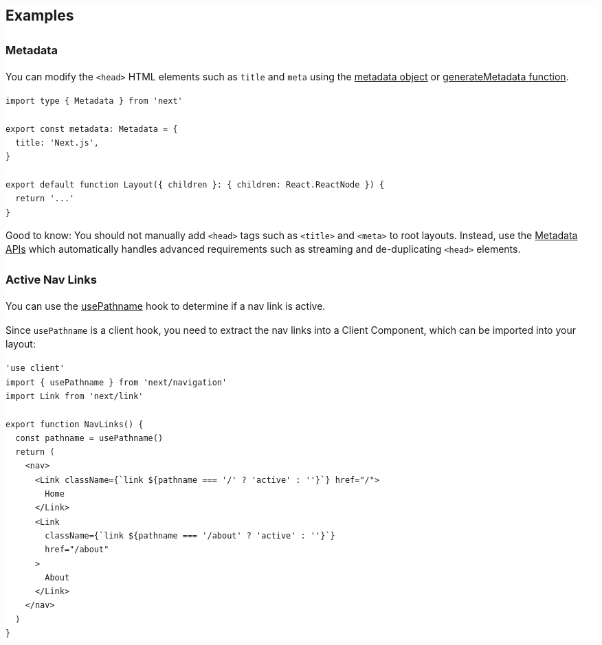 ## Examples

### Metadata

You can modify the `<head>` HTML elements such as `title` and `meta` using the [metadata object](https://nextjs.org/docs/app/api-reference/functions/generate-metadata#the-metadata-object)
or [generateMetadata function](https://nextjs.org/docs/app/api-reference/functions/generate-metadata#generatemetadata-function).

```tsx
import type { Metadata } from 'next'

export const metadata: Metadata = {
  title: 'Next.js',
}

export default function Layout({ children }: { children: React.ReactNode }) {
  return '...'
}
```

Good to know: You should not manually add `<head>` tags such as `<title>` and `<meta>` to root layouts. Instead, use the [Metadata APIs](https://nextjs.org/docs/app/api-reference/functions/generate-metadata)
which automatically handles advanced requirements such as streaming and de-duplicating `<head>` elements.

### Active Nav Links

You can use the [usePathname](https://nextjs.org/docs/app/api-reference/functions/use-pathname) hook to determine if a nav link is active.

Since `usePathname` is a client hook, you need to extract the nav links into a Client Component, which can be imported into your layout:

```tsx
'use client'
import { usePathname } from 'next/navigation'
import Link from 'next/link'

export function NavLinks() {
  const pathname = usePathname()
  return (
    <nav>
      <Link className={`link ${pathname === '/' ? 'active' : ''}`} href="/">
        Home
      </Link>
      <Link
        className={`link ${pathname === '/about' ? 'active' : ''}`}
        href="/about"
      >
        About
      </Link>
    </nav>
  )
}
```

